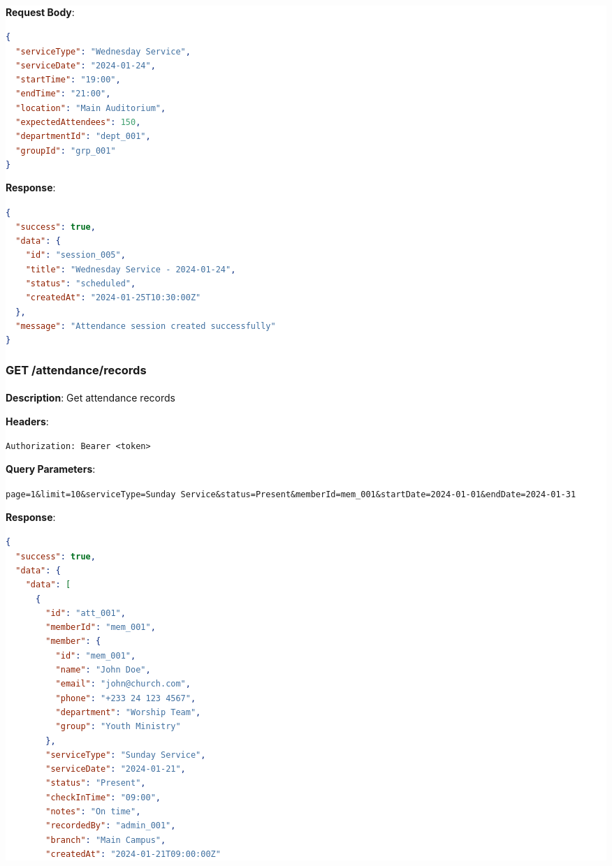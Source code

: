 **Request Body**:
```json
{
  "serviceType": "Wednesday Service",
  "serviceDate": "2024-01-24",
  "startTime": "19:00",
  "endTime": "21:00",
  "location": "Main Auditorium",
  "expectedAttendees": 150,
  "departmentId": "dept_001",
  "groupId": "grp_001"
}
```

**Response**:
```json
{
  "success": true,
  "data": {
    "id": "session_005",
    "title": "Wednesday Service - 2024-01-24",
    "status": "scheduled",
    "createdAt": "2024-01-25T10:30:00Z"
  },
  "message": "Attendance session created successfully"
}
```

### GET /attendance/records
**Description**: Get attendance records

**Headers**:
```
Authorization: Bearer <token>
```

**Query Parameters**:
```
page=1&limit=10&serviceType=Sunday Service&status=Present&memberId=mem_001&startDate=2024-01-01&endDate=2024-01-31
```

**Response**:
```json
{
  "success": true,
  "data": {
    "data": [
      {
        "id": "att_001",
        "memberId": "mem_001",
        "member": {
          "id": "mem_001",
          "name": "John Doe",
          "email": "john@church.com",
          "phone": "+233 24 123 4567",
          "department": "Worship Team",
          "group": "Youth Ministry"
        },
        "serviceType": "Sunday Service",
        "serviceDate": "2024-01-21",
        "status": "Present",
        "checkInTime": "09:00",
        "notes": "On time",
        "recordedBy": "admin_001",
        "branch": "Main Campus",
        "createdAt": "2024-01-21T09:00:00Z"
```